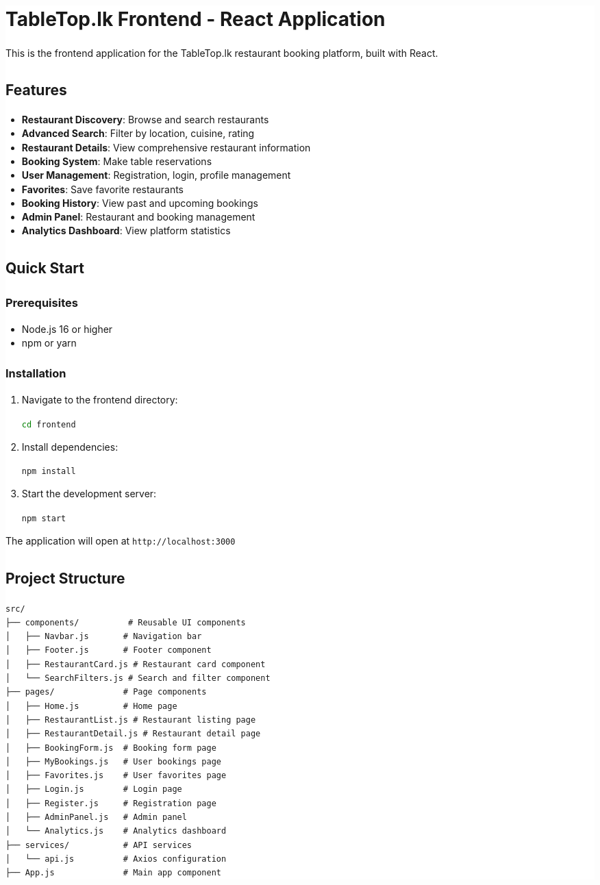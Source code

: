 # TableTop.lk Frontend - React Application

This is the frontend application for the TableTop.lk restaurant booking platform, built with React.

## Features

- **Restaurant Discovery**: Browse and search restaurants
- **Advanced Search**: Filter by location, cuisine, rating
- **Restaurant Details**: View comprehensive restaurant information
- **Booking System**: Make table reservations
- **User Management**: Registration, login, profile management
- **Favorites**: Save favorite restaurants
- **Booking History**: View past and upcoming bookings
- **Admin Panel**: Restaurant and booking management
- **Analytics Dashboard**: View platform statistics

## Quick Start

### Prerequisites
- Node.js 16 or higher
- npm or yarn

### Installation

1. Navigate to the frontend directory:
   ```bash
   cd frontend
   ```

2. Install dependencies:
   ```bash
   npm install
   ```

3. Start the development server:
   ```bash
   npm start
   ```

The application will open at `http://localhost:3000`

## Project Structure

```
src/
├── components/          # Reusable UI components
│   ├── Navbar.js       # Navigation bar
│   ├── Footer.js       # Footer component
│   ├── RestaurantCard.js # Restaurant card component
│   └── SearchFilters.js # Search and filter component
├── pages/              # Page components
│   ├── Home.js         # Home page
│   ├── RestaurantList.js # Restaurant listing page
│   ├── RestaurantDetail.js # Restaurant detail page
│   ├── BookingForm.js  # Booking form page
│   ├── MyBookings.js   # User bookings page
│   ├── Favorites.js    # User favorites page
│   ├── Login.js        # Login page
│   ├── Register.js     # Registration page
│   ├── AdminPanel.js   # Admin panel
│   └── Analytics.js    # Analytics dashboard
├── services/           # API services
│   └── api.js          # Axios configuration
├── App.js              # Main app component
```